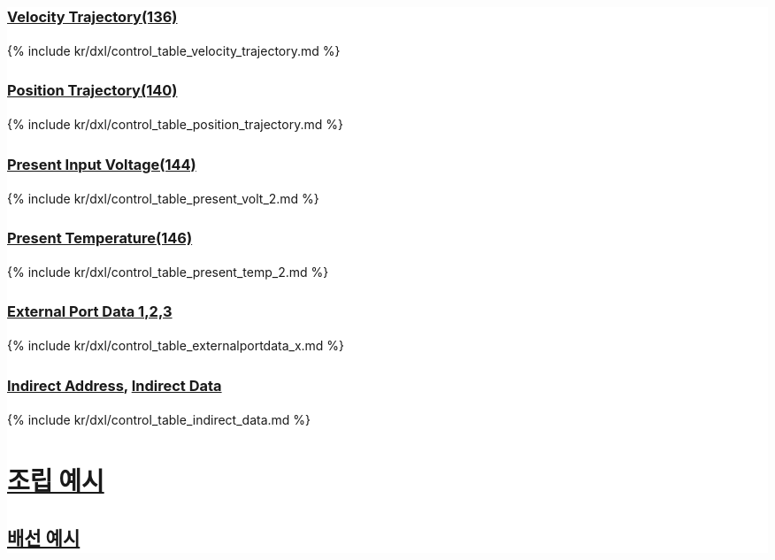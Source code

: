 ### <a name="velocity-trajectory"></a>**[Velocity Trajectory(136)](#velocity-trajectory136)**
{% include kr/dxl/control_table_velocity_trajectory.md %}

### <a name="position-trajectory"></a>**[Position Trajectory(140)](#position-trajectory140)**
{% include kr/dxl/control_table_position_trajectory.md %}

### <a name="present-input-voltage"></a>**[Present Input Voltage(144)](#present-input-voltage144)**
{% include kr/dxl/control_table_present_volt_2.md %}

### <a name="present-temperature"></a>**[Present Temperature(146)](#present-temperature146)**
{% include kr/dxl/control_table_present_temp_2.md %}

### <a name="external-port-data"></a>**[External Port Data 1,2,3](#external-port-data-123)**
{% include kr/dxl/control_table_externalportdata_x.md %}

### <a name="indirect-address"></a><a name="indirect-data"></a>**[Indirect Address](#indirect-address)**, **[Indirect Data](#indirect-data)**
{% include kr/dxl/control_table_indirect_data.md %}

# [조립 예시](#조립-예시)

## [배선 예시](#배선-예시)

